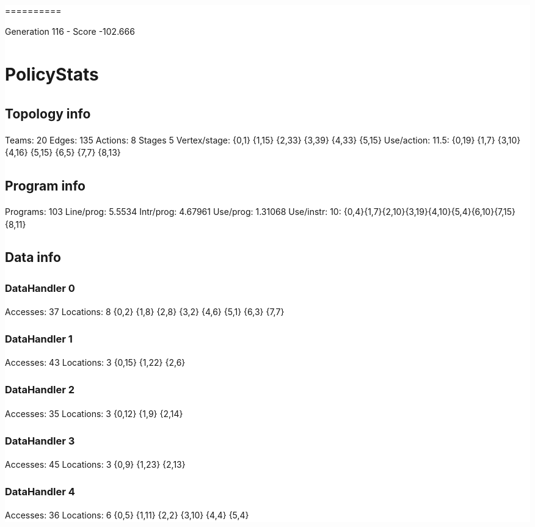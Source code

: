 
==========

Generation 116 - Score -102.666

# PolicyStats
## Topology info
Teams:		20
Edges:		135
Actions:	8
Stages		5
Vertex/stage:	{0,1} {1,15} {2,33} {3,39} {4,33} {5,15} 
Use/action:	11.5: {0,19} {1,7} {3,10} {4,16} {5,15} {6,5} {7,7} {8,13} 

## Program info
Programs:	103
Line/prog:	5.5534
Intr/prog:	4.67961
Use/prog:	1.31068
Use/instr:	10: {0,4}{1,7}{2,10}{3,19}{4,10}{5,4}{6,10}{7,15}{8,11}

## Data info

### DataHandler 0
Accesses:	37
Locations:	8
{0,2} {1,8} {2,8} {3,2} {4,6} {5,1} {6,3} {7,7} 

### DataHandler 1
Accesses:	43
Locations:	3
{0,15} {1,22} {2,6} 

### DataHandler 2
Accesses:	35
Locations:	3
{0,12} {1,9} {2,14} 

### DataHandler 3
Accesses:	45
Locations:	3
{0,9} {1,23} {2,13} 

### DataHandler 4
Accesses:	36
Locations:	6
{0,5} {1,11} {2,2} {3,10} {4,4} {5,4} 

